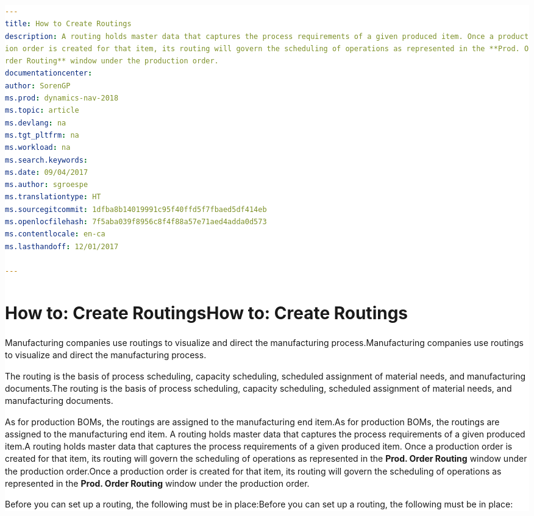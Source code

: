 ```yaml
---
title: How to Create Routings
description: A routing holds master data that captures the process requirements of a given produced item. Once a production order is created for that item, its routing will govern the scheduling of operations as represented in the **Prod. Order Routing** window under the production order.
documentationcenter: 
author: SorenGP
ms.prod: dynamics-nav-2018
ms.topic: article
ms.devlang: na
ms.tgt_pltfrm: na
ms.workload: na
ms.search.keywords: 
ms.date: 09/04/2017
ms.author: sgroespe
ms.translationtype: HT
ms.sourcegitcommit: 1dfba8b14019991c95f40ffd5f7fbaed5df414eb
ms.openlocfilehash: 7f5aba039f8956c8f4f88a57e71aed4adda0d573
ms.contentlocale: en-ca
ms.lasthandoff: 12/01/2017

---
```

# <a name="how-to-create-routings"></a><span data-ttu-id="c2e7f-104">How to: Create Routings</span><span class="sxs-lookup"><span data-stu-id="c2e7f-104">How to: Create Routings</span></span>
<span data-ttu-id="c2e7f-105">Manufacturing companies use routings to visualize and direct the manufacturing process.</span><span class="sxs-lookup"><span data-stu-id="c2e7f-105">Manufacturing companies use routings to visualize and direct the manufacturing process.</span></span>

<span data-ttu-id="c2e7f-106">The routing is the basis of process scheduling, capacity scheduling, scheduled assignment of material needs, and manufacturing documents.</span><span class="sxs-lookup"><span data-stu-id="c2e7f-106">The routing is the basis of process scheduling, capacity scheduling, scheduled assignment of material needs, and manufacturing documents.</span></span>  

<span data-ttu-id="c2e7f-107">As for production BOMs, the routings are assigned to the manufacturing end item.</span><span class="sxs-lookup"><span data-stu-id="c2e7f-107">As for production BOMs, the routings are assigned to the manufacturing end item.</span></span> <span data-ttu-id="c2e7f-108">A routing holds master data that captures the process requirements of a given produced item.</span><span class="sxs-lookup"><span data-stu-id="c2e7f-108">A routing holds master data that captures the process requirements of a given produced item.</span></span> <span data-ttu-id="c2e7f-109">Once a production order is created for that item, its routing will govern the scheduling of operations as represented in the **Prod. Order Routing** window under the production order.</span><span class="sxs-lookup"><span data-stu-id="c2e7f-109">Once a production order is created for that item, its routing will govern the scheduling of operations as represented in the **Prod. Order Routing** window under the production order.</span></span>  

<span data-ttu-id="c2e7f-110">Before you can set up a routing, the following must be in place:</span><span class="sxs-lookup"><span data-stu-id="c2e7f-110">Before you can set up a routing, the following must be in place:</span></span>  
